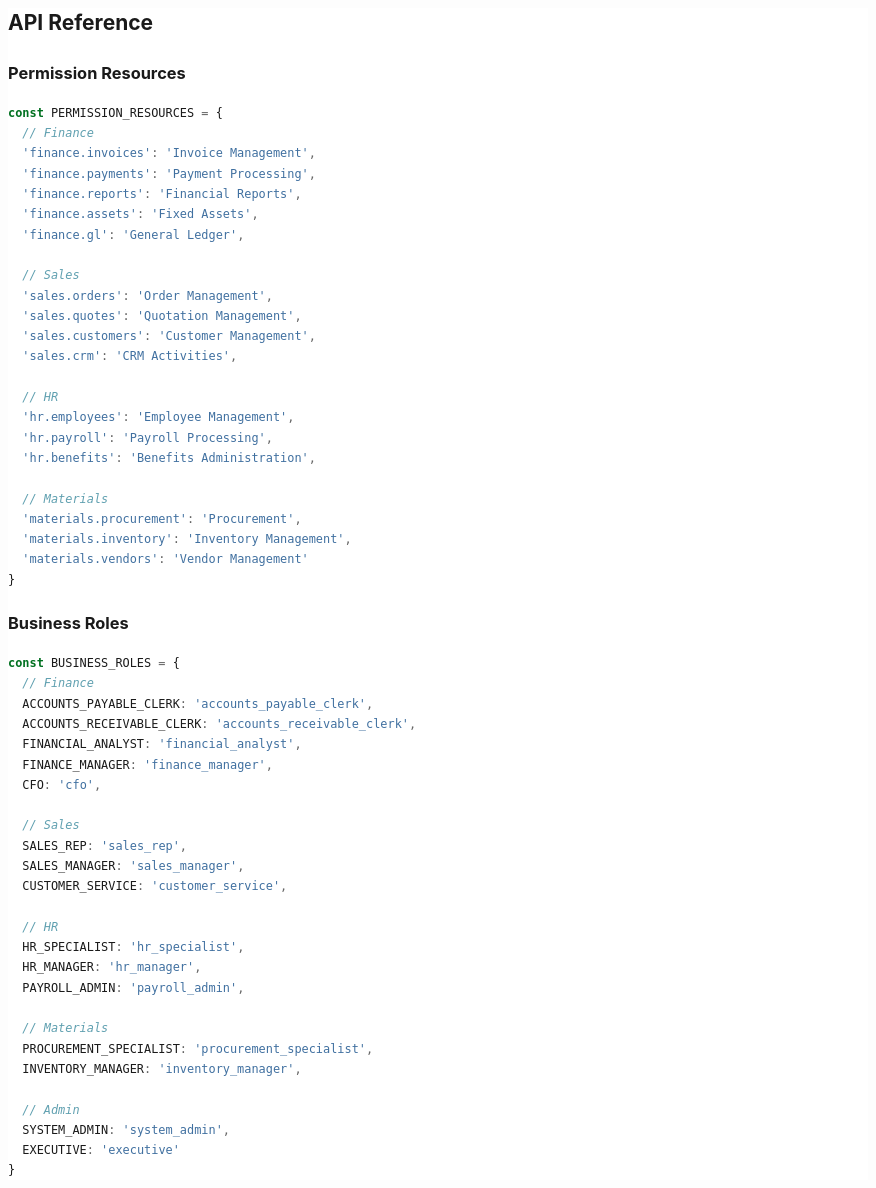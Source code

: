
## API Reference

### Permission Resources

```typescript
const PERMISSION_RESOURCES = {
  // Finance
  'finance.invoices': 'Invoice Management',
  'finance.payments': 'Payment Processing',
  'finance.reports': 'Financial Reports',
  'finance.assets': 'Fixed Assets',
  'finance.gl': 'General Ledger',

  // Sales
  'sales.orders': 'Order Management',
  'sales.quotes': 'Quotation Management',
  'sales.customers': 'Customer Management',
  'sales.crm': 'CRM Activities',

  // HR
  'hr.employees': 'Employee Management',
  'hr.payroll': 'Payroll Processing',
  'hr.benefits': 'Benefits Administration',

  // Materials
  'materials.procurement': 'Procurement',
  'materials.inventory': 'Inventory Management',
  'materials.vendors': 'Vendor Management'
}
```

### Business Roles

```typescript
const BUSINESS_ROLES = {
  // Finance
  ACCOUNTS_PAYABLE_CLERK: 'accounts_payable_clerk',
  ACCOUNTS_RECEIVABLE_CLERK: 'accounts_receivable_clerk',
  FINANCIAL_ANALYST: 'financial_analyst',
  FINANCE_MANAGER: 'finance_manager',
  CFO: 'cfo',

  // Sales
  SALES_REP: 'sales_rep',
  SALES_MANAGER: 'sales_manager',
  CUSTOMER_SERVICE: 'customer_service',

  // HR
  HR_SPECIALIST: 'hr_specialist',
  HR_MANAGER: 'hr_manager',
  PAYROLL_ADMIN: 'payroll_admin',

  // Materials
  PROCUREMENT_SPECIALIST: 'procurement_specialist',
  INVENTORY_MANAGER: 'inventory_manager',

  // Admin
  SYSTEM_ADMIN: 'system_admin',
  EXECUTIVE: 'executive'
}
```
